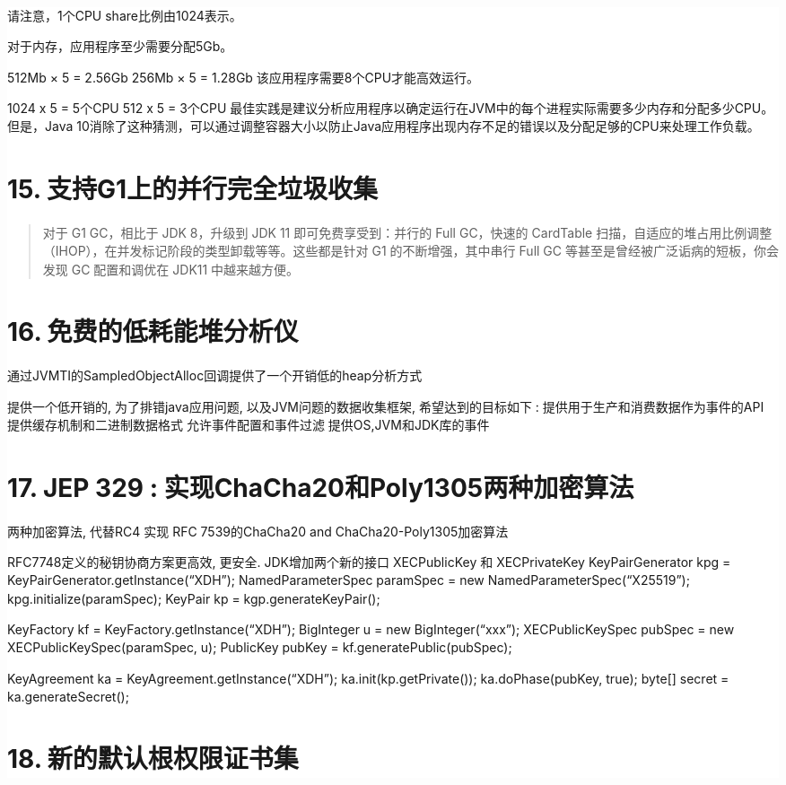 请注意，1个CPU share比例由1024表示。

对于内存，应用程序至少需要分配5Gb。

512Mb × 5 = 2.56Gb
256Mb × 5 = 1.28Gb
该应用程序需要8个CPU才能高效运行。

1024 x 5 = 5个CPU
512 x 5 = 3个CPU
最佳实践是建议分析应用程序以确定运行在JVM中的每个进程实际需要多少内存和分配多少CPU。但是，Java 10消除了这种猜测，可以通过调整容器大小以防止Java应用程序出现内存不足的错误以及分配足够的CPU来处理工作负载。

# 15. 支持G1上的并行完全垃圾收集

>对于 G1 GC，相比于 JDK 8，升级到 JDK 11 即可免费享受到：并行的 Full GC，快速的 CardTable 扫描，自适应的堆占用比例调整（IHOP），在并发标记阶段的类型卸载等等。这些都是针对 G1 的不断增强，其中串行 Full GC 等甚至是曾经被广泛诟病的短板，你会发现 GC 配置和调优在 JDK11 中越来越方便。

# 16. 免费的低耗能堆分析仪

通过JVMTI的SampledObjectAlloc回调提供了一个开销低的heap分析方式

提供一个低开销的, 为了排错java应用问题, 以及JVM问题的数据收集框架, 希望达到的目标如下 :
	提供用于生产和消费数据作为事件的API
	提供缓存机制和二进制数据格式
	允许事件配置和事件过滤
	提供OS,JVM和JDK库的事件

# 17. JEP 329 : 实现ChaCha20和Poly1305两种加密算法

两种加密算法, 代替RC4
实现 RFC 7539的ChaCha20 and ChaCha20-Poly1305加密算法

RFC7748定义的秘钥协商方案更高效, 更安全. JDK增加两个新的接口
XECPublicKey 和 XECPrivateKey
KeyPairGenerator kpg = KeyPairGenerator.getInstance(“XDH”);
NamedParameterSpec paramSpec = new NamedParameterSpec(“X25519”);
kpg.initialize(paramSpec);
KeyPair kp = kgp.generateKeyPair();

KeyFactory kf = KeyFactory.getInstance(“XDH”);
BigInteger u = new BigInteger(“xxx”);
XECPublicKeySpec pubSpec = new XECPublicKeySpec(paramSpec, u);
PublicKey pubKey = kf.generatePublic(pubSpec);

KeyAgreement ka = KeyAgreement.getInstance(“XDH”);
ka.init(kp.getPrivate());
ka.doPhase(pubKey, true);
byte[] secret = ka.generateSecret();

# 18. 新的默认根权限证书集
